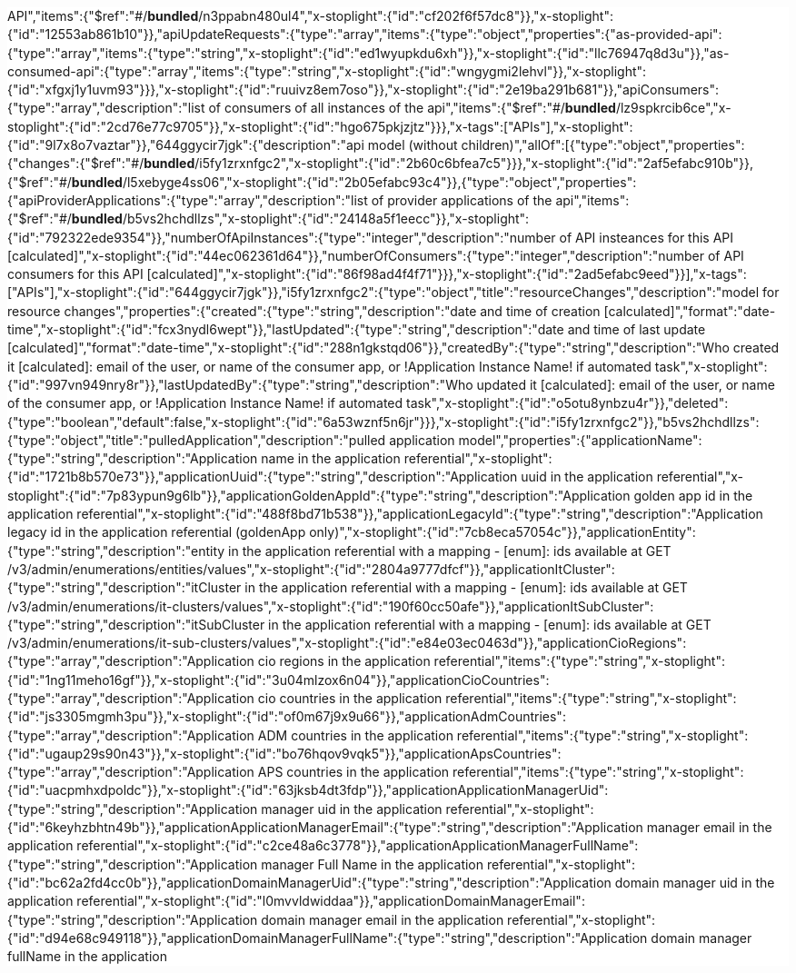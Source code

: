 API","items":{"$ref":"#/__bundled__/n3ppabn480ul4","x-stoplight":{"id":"cf202f6f57dc8"}},"x-stoplight":{"id":"12553ab861b10"}},"apiUpdateRequests":{"type":"array","items":{"type":"object","properties":{"as-provided-api":{"type":"array","items":{"type":"string","x-stoplight":{"id":"ed1wyupkdu6xh"}},"x-stoplight":{"id":"llc76947q8d3u"}},"as-consumed-api":{"type":"array","items":{"type":"string","x-stoplight":{"id":"wngygmi2lehvl"}},"x-stoplight":{"id":"xfgxj1y1uvm93"}}},"x-stoplight":{"id":"ruuivz8em7oso"}},"x-stoplight":{"id":"2e19ba291b681"}},"apiConsumers":{"type":"array","description":"list of consumers of all instances of the api","items":{"$ref":"#/__bundled__/lz9spkrcib6ce","x-stoplight":{"id":"2cd76e77c9705"}},"x-stoplight":{"id":"hgo675pkjzjtz"}}},"x-tags":["APIs"],"x-stoplight":{"id":"9l7x8o7vaztar"}},"644ggycir7jgk":{"description":"api model (without children)","allOf":[{"type":"object","properties":{"changes":{"$ref":"#/__bundled__/i5fy1zrxnfgc2","x-stoplight":{"id":"2b60c6bfea7c5"}}},"x-stoplight":{"id":"2af5efabc910b"}},{"$ref":"#/__bundled__/l5xebyge4ss06","x-stoplight":{"id":"2b05efabc93c4"}},{"type":"object","properties":{"apiProviderApplications":{"type":"array","description":"list of provider applications of the api","items":{"$ref":"#/__bundled__/b5vs2hchdllzs","x-stoplight":{"id":"24148a5f1eecc"}},"x-stoplight":{"id":"792322ede9354"}},"numberOfApiInstances":{"type":"integer","description":"number of API insteances for this API [calculated]","x-stoplight":{"id":"44ec062361d64"}},"numberOfConsumers":{"type":"integer","description":"number of API consumers for this API [calculated]","x-stoplight":{"id":"86f98ad4f4f71"}}},"x-stoplight":{"id":"2ad5efabc9eed"}}],"x-tags":["APIs"],"x-stoplight":{"id":"644ggycir7jgk"}},"i5fy1zrxnfgc2":{"type":"object","title":"resourceChanges","description":"model for resource changes","properties":{"created":{"type":"string","description":"date and time of creation [calculated]","format":"date-time","x-stoplight":{"id":"fcx3nydl6wept"}},"lastUpdated":{"type":"string","description":"date and time of last update [calculated]","format":"date-time","x-stoplight":{"id":"288n1gkstqd06"}},"createdBy":{"type":"string","description":"Who created it [calculated]: email of the user, or name of the consumer app, or !Application Instance Name! if automated task","x-stoplight":{"id":"997vn949nry8r"}},"lastUpdatedBy":{"type":"string","description":"Who updated it [calculated]: email of the user, or name of the consumer app, or !Application Instance Name! if automated task","x-stoplight":{"id":"o5otu8ynbzu4r"}},"deleted":{"type":"boolean","default":false,"x-stoplight":{"id":"6a53wznf5n6jr"}}},"x-stoplight":{"id":"i5fy1zrxnfgc2"}},"b5vs2hchdllzs":{"type":"object","title":"pulledApplication","description":"pulled application model","properties":{"applicationName":{"type":"string","description":"Application name in the application referential","x-stoplight":{"id":"1721b8b570e73"}},"applicationUuid":{"type":"string","description":"Application uuid in the application referential","x-stoplight":{"id":"7p83ypun9g6lb"}},"applicationGoldenAppId":{"type":"string","description":"Application golden app id in the application referential","x-stoplight":{"id":"488f8bd71b538"}},"applicationLegacyId":{"type":"string","description":"Application legacy id in the application referential (goldenApp only)","x-stoplight":{"id":"7cb8eca57054c"}},"applicationEntity":{"type":"string","description":"entity in the application referential with a mapping - [enum]: ids available at GET /v3/admin/enumerations/entities/values","x-stoplight":{"id":"2804a9777dfcf"}},"applicationItCluster":{"type":"string","description":"itCluster in the application referential with a mapping - [enum]: ids available at GET /v3/admin/enumerations/it-clusters/values","x-stoplight":{"id":"190f60cc50afe"}},"applicationItSubCluster":{"type":"string","description":"itSubCluster in the application referential with a mapping - [enum]: ids available at GET /v3/admin/enumerations/it-sub-clusters/values","x-stoplight":{"id":"e84e03ec0463d"}},"applicationCioRegions":{"type":"array","description":"Application cio regions in the application referential","items":{"type":"string","x-stoplight":{"id":"1ng11meho16gf"}},"x-stoplight":{"id":"3u04mlzox6n04"}},"applicationCioCountries":{"type":"array","description":"Application cio countries in the application referential","items":{"type":"string","x-stoplight":{"id":"js3305mgmh3pu"}},"x-stoplight":{"id":"of0m67j9x9u66"}},"applicationAdmCountries":{"type":"array","description":"Application ADM countries in the application referential","items":{"type":"string","x-stoplight":{"id":"ugaup29s90n43"}},"x-stoplight":{"id":"bo76hqov9vqk5"}},"applicationApsCountries":{"type":"array","description":"Application APS countries in the application referential","items":{"type":"string","x-stoplight":{"id":"uacpmhxdpoldc"}},"x-stoplight":{"id":"63jksb4dt3fdp"}},"applicationApplicationManagerUid":{"type":"string","description":"Application manager uid in the application referential","x-stoplight":{"id":"6keyhzbhtn49b"}},"applicationApplicationManagerEmail":{"type":"string","description":"Application manager email in the application referential","x-stoplight":{"id":"c2ce48a6c3778"}},"applicationApplicationManagerFullName":{"type":"string","description":"Application manager Full Name in the application referential","x-stoplight":{"id":"bc62a2fd4cc0b"}},"applicationDomainManagerUid":{"type":"string","description":"Application domain manager uid in the application referential","x-stoplight":{"id":"l0mvvldwiddaa"}},"applicationDomainManagerEmail":{"type":"string","description":"Application domain manager email in the application referential","x-stoplight":{"id":"d94e68c949118"}},"applicationDomainManagerFullName":{"type":"string","description":"Application domain manager fullName in the application